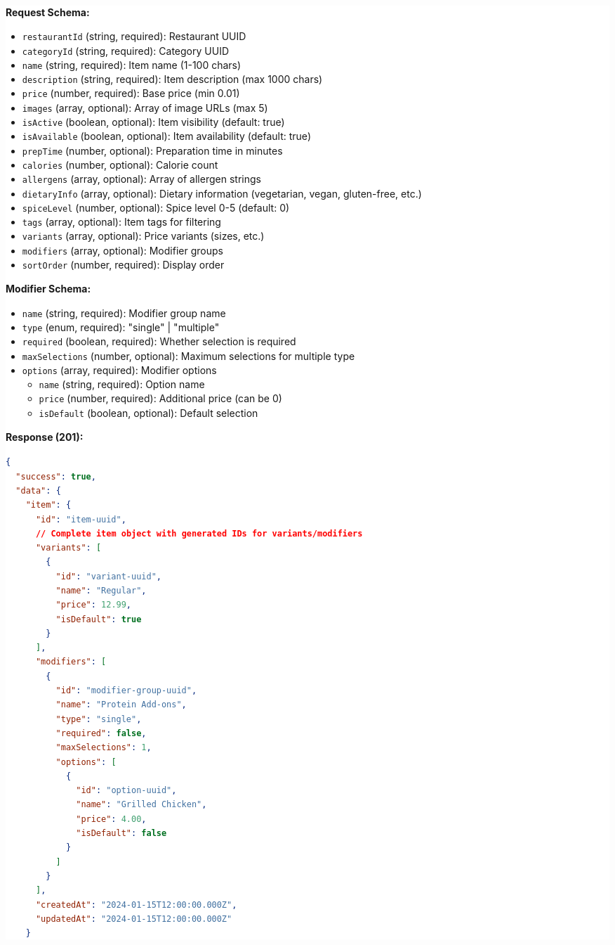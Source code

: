 **Request Schema:**
- `restaurantId` (string, required): Restaurant UUID
- `categoryId` (string, required): Category UUID
- `name` (string, required): Item name (1-100 chars)
- `description` (string, required): Item description (max 1000 chars)
- `price` (number, required): Base price (min 0.01)
- `images` (array, optional): Array of image URLs (max 5)
- `isActive` (boolean, optional): Item visibility (default: true)
- `isAvailable` (boolean, optional): Item availability (default: true)
- `prepTime` (number, optional): Preparation time in minutes
- `calories` (number, optional): Calorie count
- `allergens` (array, optional): Array of allergen strings
- `dietaryInfo` (array, optional): Dietary information (vegetarian, vegan, gluten-free, etc.)
- `spiceLevel` (number, optional): Spice level 0-5 (default: 0)
- `tags` (array, optional): Item tags for filtering
- `variants` (array, optional): Price variants (sizes, etc.)
- `modifiers` (array, optional): Modifier groups
- `sortOrder` (number, required): Display order

**Modifier Schema:**
- `name` (string, required): Modifier group name
- `type` (enum, required): "single" | "multiple"
- `required` (boolean, required): Whether selection is required
- `maxSelections` (number, optional): Maximum selections for multiple type
- `options` (array, required): Modifier options
  - `name` (string, required): Option name
  - `price` (number, required): Additional price (can be 0)
  - `isDefault` (boolean, optional): Default selection

**Response (201):**
```json
{
  "success": true,
  "data": {
    "item": {
      "id": "item-uuid",
      // Complete item object with generated IDs for variants/modifiers
      "variants": [
        {
          "id": "variant-uuid",
          "name": "Regular",
          "price": 12.99,
          "isDefault": true
        }
      ],
      "modifiers": [
        {
          "id": "modifier-group-uuid",
          "name": "Protein Add-ons",
          "type": "single",
          "required": false,
          "maxSelections": 1,
          "options": [
            {
              "id": "option-uuid",
              "name": "Grilled Chicken",
              "price": 4.00,
              "isDefault": false
            }
          ]
        }
      ],
      "createdAt": "2024-01-15T12:00:00.000Z",
      "updatedAt": "2024-01-15T12:00:00.000Z"
    }
```